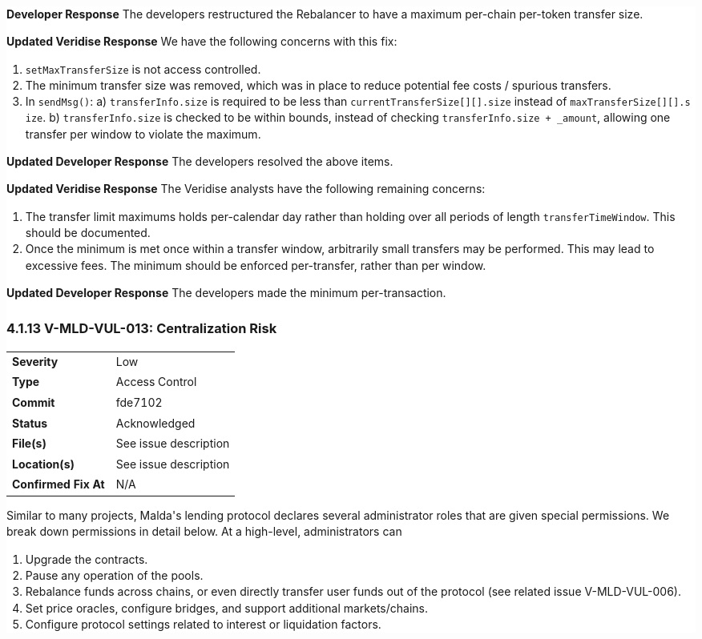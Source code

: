 **Developer Response** The developers restructured the Rebalancer to have a
maximum per-chain per-token transfer size.

**Updated Veridise Response** We have the following concerns with this fix:

1.  `setMaxTransferSize` is not access controlled.
2.  The minimum transfer size was removed, which was in place to reduce
    potential fee costs / spurious transfers.
3.  In `sendMsg()`: a) `transferInfo.size` is required to be less than
    `currentTransferSize[][].size` instead of `maxTransferSize[][].size`. b)
    `transferInfo.size` is checked to be within bounds, instead of checking
    `transferInfo.size + _amount`, allowing one transfer per window to violate
    the maximum.

**Updated Developer Response** The developers resolved the above items.

**Updated Veridise Response** The Veridise analysts have the following remaining
concerns:

1.  The transfer limit maximums holds per-calendar day rather than holding over
    all periods of length `transferTimeWindow`. This should be documented.
2.  Once the minimum is met once within a transfer window, arbitrarily small
    transfers may be performed. This may lead to excessive fees. The minimum
    should be enforced per-transfer, rather than per window.

**Updated Developer Response** The developers made the minimum per-transaction.

### 4.1.13 V-MLD-VUL-013: Centralization Risk

|                      |                       |
| :------------------- | :-------------------- |
| **Severity**         | Low                   |
| **Type**             | Access Control        |
| **Commit**           | fde7102               |
| **Status**           | Acknowledged          |
| **File(s)**          | See issue description |
| **Location(s)**      | See issue description |
| **Confirmed Fix At** | N/A                   |

Similar to many projects, Malda's lending protocol declares several
administrator roles that are given special permissions. We break down
permissions in detail below. At a high-level, administrators can

1.  Upgrade the contracts.
2.  Pause any operation of the pools.
3.  Rebalance funds across chains, or even directly transfer user funds out of
    the protocol (see related issue V-MLD-VUL-006).
4.  Set price oracles, configure bridges, and support additional markets/chains.
5.  Configure protocol settings related to interest or liquidation factors.
